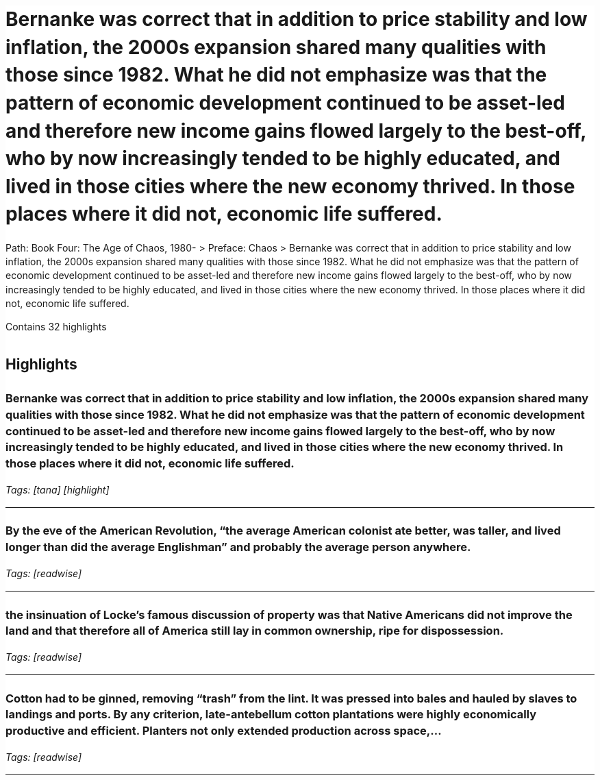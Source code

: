 # Bernanke was correct that in addition to price stability and low inflation, the 2000s expansion shared many qualities with those since 1982. What he did not emphasize was that the pattern of economic development continued to be asset-led and therefore new income gains flowed largely to the best-off, who by now increasingly tended to be highly educated, and lived in those cities where the new economy thrived. In those places where it did not, economic life suffered.

Path: Book Four: The Age of Chaos, 1980- > Preface: Chaos > Bernanke was correct that in addition to price stability and low inflation, the 2000s expansion shared many qualities with those since 1982. What he did not emphasize was that the pattern of economic development continued to be asset-led and therefore new income gains flowed largely to the best-off, who by now increasingly tended to be highly educated, and lived in those cities where the new economy thrived. In those places where it did not, economic life suffered.

Contains 32 highlights

## Highlights

### Bernanke was correct that in addition to price stability and low inflation, the 2000s expansion shared many qualities with those since 1982. What he did not emphasize was that the pattern of economic development continued to be asset-led and therefore new income gains flowed largely to the best-off, who by now increasingly tended to be highly educated, and lived in those cities where the new economy thrived. In those places where it did not, economic life suffered.  
*Tags: [tana] [highlight]*

---

### By the eve of the American Revolution, “the average American colonist ate better, was taller, and lived longer than did the average Englishman” and probably the average person anywhere.  
*Tags: [readwise]*

---

### the insinuation of Locke’s famous discussion of property was that Native Americans did not improve the land and that therefore all of America still lay in common ownership, ripe for dispossession.  
*Tags: [readwise]*

---

### Cotton had to be ginned, removing “trash” from the lint. It was pressed into bales and hauled by slaves to landings and ports. By any criterion, late-antebellum cotton plantations were highly economically productive and efficient. Planters not only extended production across space,…  
*Tags: [readwise]*

---